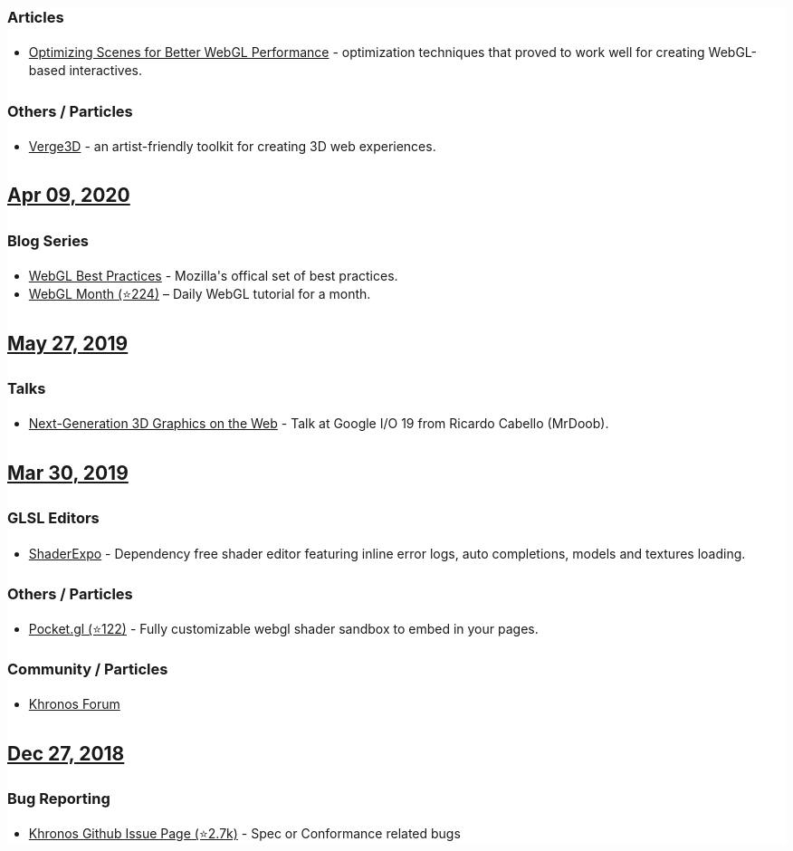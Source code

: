 ### Articles

*   [Optimizing Scenes for Better WebGL Performance](https://www.soft8soft.com/docs/manual/en/introduction/Optimizing-WebGL-performance.html) - optimization techniques that proved to work well for creating WebGL-based interactives.

### Others / Particles

*   [Verge3D](https://www.soft8soft.com/verge3d/) - an artist-friendly toolkit for creating 3D web experiences.

## [Apr 09, 2020](/content/2020/04/09/README.md)

### Blog Series

*   [WebGL Best Practices](https://developer.mozilla.org/en-US/docs/Web/API/WebGL_API/WebGL_best_practices) - Mozilla's offical set of best practices.
*   [WebGL Month (⭐224)](https://github.com/lesnitsky/webgl-month) – Daily WebGL tutorial for a month.

## [May 27, 2019](/content/2019/05/27/README.md)

### Talks

*   [Next-Generation 3D Graphics on the Web](https://www.youtube.com/watch?v=K2JzIUIHIhc) - Talk at Google I/O 19 from Ricardo Cabello (MrDoob).

## [Mar 30, 2019](/content/2019/03/30/README.md)

### GLSL Editors

*   [ShaderExpo](https://anuraghazra.github.io/ShaderExpo/) - Dependency free shader editor featuring inline error logs, auto completions, models and textures loading.

### Others / Particles

*   [Pocket.gl (⭐122)](https://github.com/gportelli/pocket.gl) - Fully customizable webgl shader sandbox to embed in your pages.

### Community / Particles

*   [Khronos Forum](https://community.khronos.org/c/other-standards/webgl)

## [Dec 27, 2018](/content/2018/12/27/README.md)

### Bug Reporting

*   [Khronos Github Issue Page (⭐2.7k)](https://github.com/KhronosGroup/WebGL/issues) - Spec or Conformance related bugs
